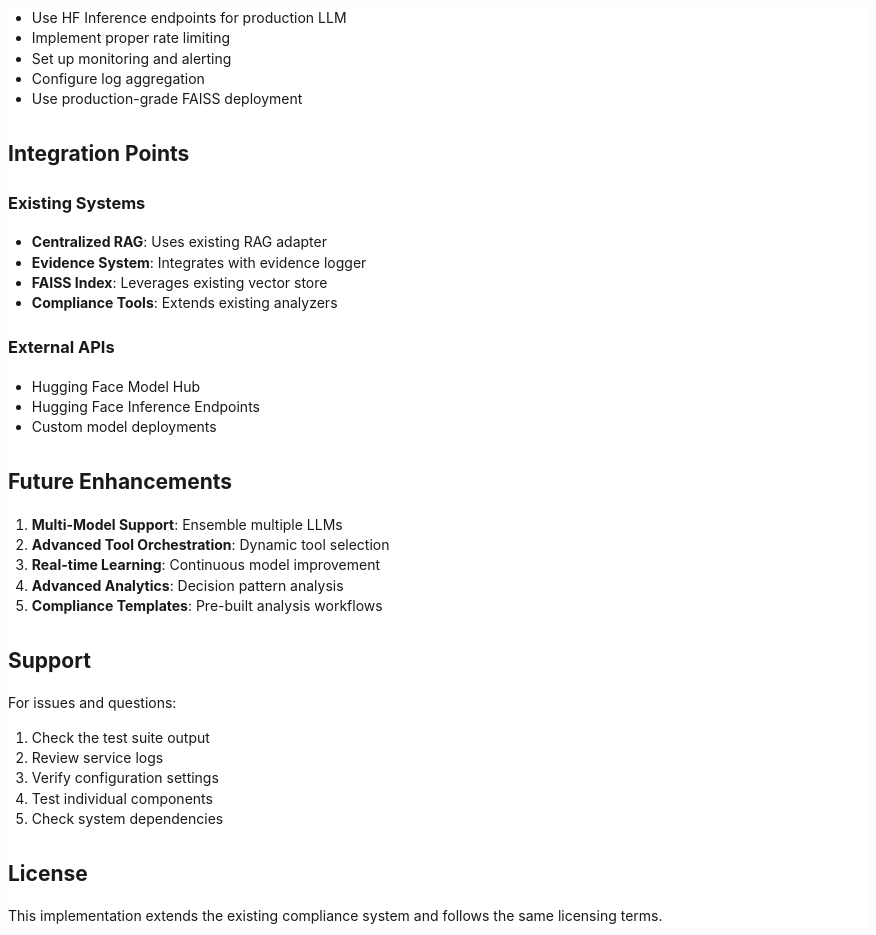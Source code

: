 - Use HF Inference endpoints for production LLM
- Implement proper rate limiting
- Set up monitoring and alerting
- Configure log aggregation
- Use production-grade FAISS deployment

## Integration Points

### Existing Systems

- **Centralized RAG**: Uses existing RAG adapter
- **Evidence System**: Integrates with evidence logger
- **FAISS Index**: Leverages existing vector store
- **Compliance Tools**: Extends existing analyzers

### External APIs

- Hugging Face Model Hub
- Hugging Face Inference Endpoints
- Custom model deployments

## Future Enhancements

1. **Multi-Model Support**: Ensemble multiple LLMs
2. **Advanced Tool Orchestration**: Dynamic tool selection
3. **Real-time Learning**: Continuous model improvement
4. **Advanced Analytics**: Decision pattern analysis
5. **Compliance Templates**: Pre-built analysis workflows

## Support

For issues and questions:

1. Check the test suite output
2. Review service logs
3. Verify configuration settings
4. Test individual components
5. Check system dependencies

## License

This implementation extends the existing compliance system and follows the same licensing terms.
